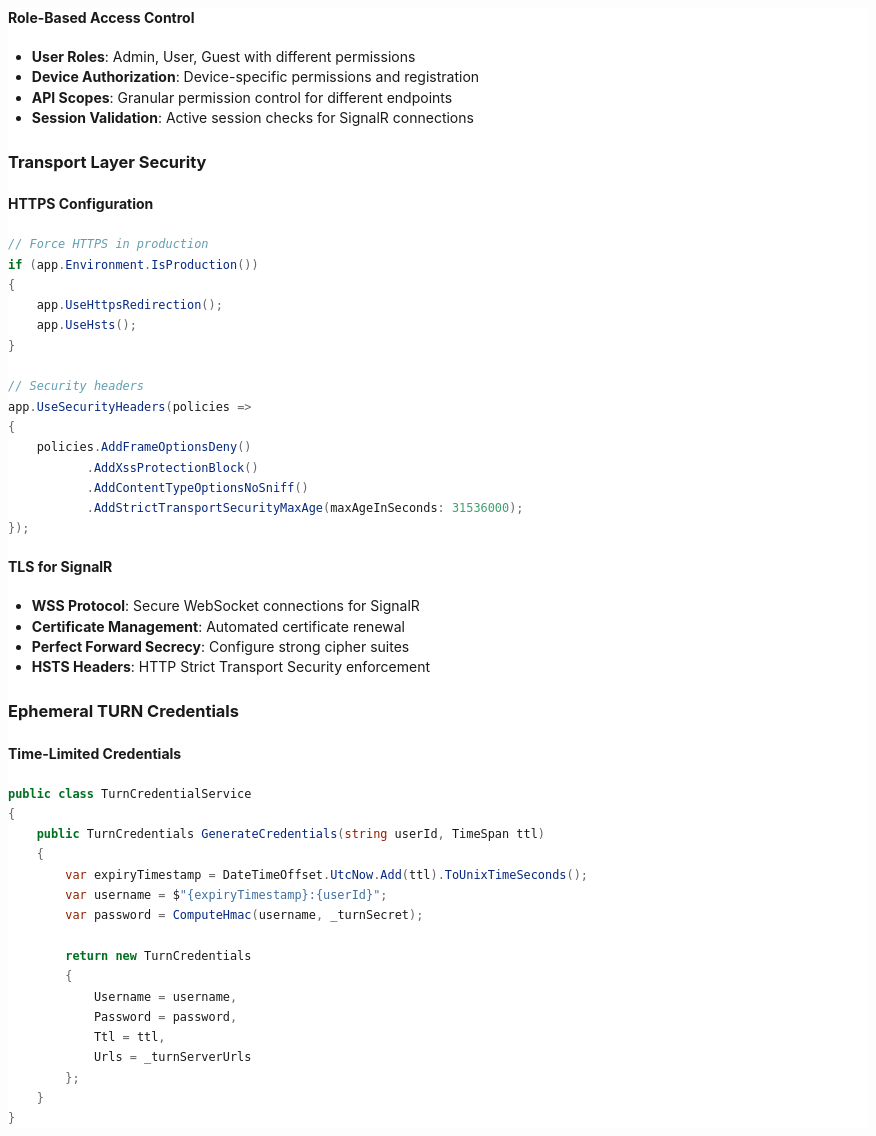 ```csharp
```

#### Role-Based Access Control
- **User Roles**: Admin, User, Guest with different permissions
- **Device Authorization**: Device-specific permissions and registration
- **API Scopes**: Granular permission control for different endpoints
- **Session Validation**: Active session checks for SignalR connections

### Transport Layer Security

#### HTTPS Configuration
```csharp
// Force HTTPS in production
if (app.Environment.IsProduction())
{
    app.UseHttpsRedirection();
    app.UseHsts();
}

// Security headers
app.UseSecurityHeaders(policies =>
{
    policies.AddFrameOptionsDeny()
           .AddXssProtectionBlock()
           .AddContentTypeOptionsNoSniff()
           .AddStrictTransportSecurityMaxAge(maxAgeInSeconds: 31536000);
});
```

#### TLS for SignalR
- **WSS Protocol**: Secure WebSocket connections for SignalR
- **Certificate Management**: Automated certificate renewal
- **Perfect Forward Secrecy**: Configure strong cipher suites
- **HSTS Headers**: HTTP Strict Transport Security enforcement

### Ephemeral TURN Credentials

#### Time-Limited Credentials
```csharp
public class TurnCredentialService
{
    public TurnCredentials GenerateCredentials(string userId, TimeSpan ttl)
    {
        var expiryTimestamp = DateTimeOffset.UtcNow.Add(ttl).ToUnixTimeSeconds();
        var username = $"{expiryTimestamp}:{userId}";
        var password = ComputeHmac(username, _turnSecret);
        
        return new TurnCredentials
        {
            Username = username,
            Password = password,
            Ttl = ttl,
            Urls = _turnServerUrls
        };
    }
}
```
